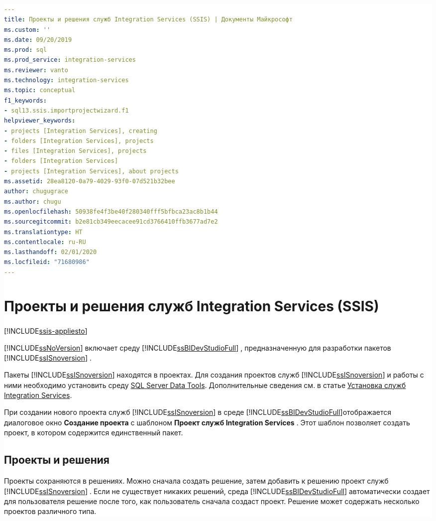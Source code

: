 ```yaml
---
title: Проекты и решения служб Integration Services (SSIS) | Документы Майкрософт
ms.custom: ''
ms.date: 09/20/2019
ms.prod: sql
ms.prod_service: integration-services
ms.reviewer: vanto
ms.technology: integration-services
ms.topic: conceptual
f1_keywords:
- sql13.ssis.importprojectwizard.f1
helpviewer_keywords:
- projects [Integration Services], creating
- folders [Integration Services], projects
- files [Integration Services], projects
- folders [Integration Services]
- projects [Integration Services], about projects
ms.assetid: 28ea8120-0a79-4029-93f0-07d521b32bee
author: chugugrace
ms.author: chugu
ms.openlocfilehash: 50938fe4f3be40f280340fff5bfbca23ac8b1b44
ms.sourcegitcommit: b2e81cb349eecacee91cd3766410ffb3677ad7e2
ms.translationtype: HT
ms.contentlocale: ru-RU
ms.lasthandoff: 02/01/2020
ms.locfileid: "71680986"
---
```

# <a name="integration-services-ssis-projects-and-solutions"></a>Проекты и решения служб Integration Services (SSIS)

[!INCLUDE[ssis-appliesto](../includes/ssis-appliesto-ssvrpluslinux-asdb-asdw-xxx.md)]

  [!INCLUDE[ssNoVersion](../includes/ssnoversion-md.md)] включает среду [!INCLUDE[ssBIDevStudioFull](../includes/ssbidevstudiofull-md.md)] , предназначенную для разработки пакетов [!INCLUDE[ssISnoversion](../includes/ssisnoversion-md.md)] .  
  
Пакеты [!INCLUDE[ssISnoversion](../includes/ssisnoversion-md.md)] находятся в проектах. Для создания проектов служб [!INCLUDE[ssISnoversion](../includes/ssisnoversion-md.md)] и работы с ними необходимо установить среду [SQL Server Data Tools](../ssdt/download-sql-server-data-tools-ssdt.md). Дополнительные сведения см. в статье [Установка служб Integration Services](../integration-services/install-windows/install-integration-services.md).  
  
 При создании нового проекта служб [!INCLUDE[ssISnoversion](../includes/ssisnoversion-md.md)] в среде [!INCLUDE[ssBIDevStudioFull](../includes/ssbidevstudiofull-md.md)]отображается диалоговое окно **Создание проекта** с шаблоном **Проект служб Integration Services** . Этот шаблон позволяет создать проект, в котором содержится единственный пакет.
  
## <a name="projects-and-solutions"></a>Проекты и решения  
 Проекты сохраняются в решениях. Можно сначала создать решение, затем добавить к решению проект служб [!INCLUDE[ssISnoversion](../includes/ssisnoversion-md.md)] . Если не существует никаких решений, среда [!INCLUDE[ssBIDevStudioFull](../includes/ssbidevstudiofull-md.md)] автоматически создает для пользователя решение после того, как пользователь сначала создаст проект. Решение может содержать несколько проектов различного типа.  
  